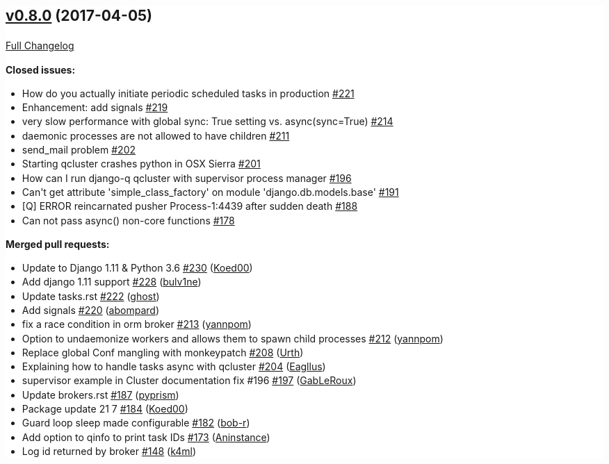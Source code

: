 ## [v0.8.0](https://github.com/koed00/django-q/tree/v0.8.0) (2017-04-05)

[Full Changelog](https://github.com/koed00/django-q/compare/v0.7.18...v0.8.0)

**Closed issues:**

- How do you actually initiate periodic scheduled tasks in production [\#221](https://github.com/Koed00/django-q/issues/221)
- Enhancement: add signals [\#219](https://github.com/Koed00/django-q/issues/219)
- very slow performance with global sync: True setting vs. async\(sync=True\) [\#214](https://github.com/Koed00/django-q/issues/214)
- daemonic processes are not allowed to have children [\#211](https://github.com/Koed00/django-q/issues/211)
- send\_mail problem [\#202](https://github.com/Koed00/django-q/issues/202)
- Starting qcluster crashes python in OSX Sierra [\#201](https://github.com/Koed00/django-q/issues/201)
- How can I run django-q qcluster with supervisor process manager [\#196](https://github.com/Koed00/django-q/issues/196)
- Can't get attribute 'simple\_class\_factory' on module 'django.db.models.base' [\#191](https://github.com/Koed00/django-q/issues/191)
- \[Q\] ERROR reincarnated pusher Process-1:4439 after sudden death [\#188](https://github.com/Koed00/django-q/issues/188)
- Can not pass async\(\) non-core functions [\#178](https://github.com/Koed00/django-q/issues/178)

**Merged pull requests:**

- Update to Django 1.11 & Python 3.6 [\#230](https://github.com/Koed00/django-q/pull/230) ([Koed00](https://github.com/Koed00))
- Add django 1.11 support [\#228](https://github.com/Koed00/django-q/pull/228) ([bulv1ne](https://github.com/bulv1ne))
- Update tasks.rst [\#222](https://github.com/Koed00/django-q/pull/222) ([ghost](https://github.com/ghost))
- Add signals [\#220](https://github.com/Koed00/django-q/pull/220) ([abompard](https://github.com/abompard))
- fix a race condition in orm broker [\#213](https://github.com/Koed00/django-q/pull/213) ([yannpom](https://github.com/yannpom))
- Option to undaemonize workers and allows them to spawn child processes [\#212](https://github.com/Koed00/django-q/pull/212) ([yannpom](https://github.com/yannpom))
- Replace global Conf mangling with monkeypatch [\#208](https://github.com/Koed00/django-q/pull/208) ([Urth](https://github.com/Urth))
- Explaining how to handle tasks async with qcluster [\#204](https://github.com/Koed00/django-q/pull/204) ([Eagllus](https://github.com/Eagllus))
- supervisor example in Cluster documentation fix \#196 [\#197](https://github.com/Koed00/django-q/pull/197) ([GabLeRoux](https://github.com/GabLeRoux))
- Update brokers.rst [\#187](https://github.com/Koed00/django-q/pull/187) ([pyprism](https://github.com/pyprism))
- Package update 21 7 [\#184](https://github.com/Koed00/django-q/pull/184) ([Koed00](https://github.com/Koed00))
- Guard loop sleep made configurable [\#182](https://github.com/Koed00/django-q/pull/182) ([bob-r](https://github.com/bob-r))
- Add option to qinfo to print task IDs [\#173](https://github.com/Koed00/django-q/pull/173) ([Aninstance](https://github.com/Aninstance))
- Log id returned by broker [\#148](https://github.com/Koed00/django-q/pull/148) ([k4ml](https://github.com/k4ml))
